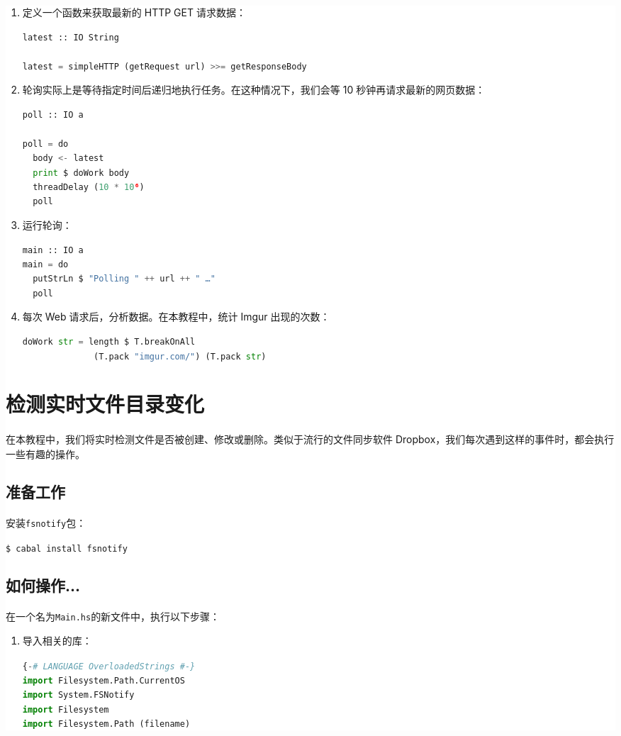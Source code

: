 1.  定义一个函数来获取最新的 HTTP GET 请求数据：

    ```py
    latest :: IO String

    latest = simpleHTTP (getRequest url) >>= getResponseBody
    ```

1.  轮询实际上是等待指定时间后递归地执行任务。在这种情况下，我们会等 10 秒钟再请求最新的网页数据：

    ```py
    poll :: IO a

    poll = do
      body <- latest
      print $ doWork body
      threadDelay (10 * 10⁶)
      poll
    ```

1.  运行轮询：

    ```py
    main :: IO a
    main = do
      putStrLn $ "Polling " ++ url ++ " …"
      poll
    ```

1.  每次 Web 请求后，分析数据。在本教程中，统计 Imgur 出现的次数：

    ```py
    doWork str = length $ T.breakOnAll 
                  (T.pack "imgur.com/") (T.pack str)
    ```

# 检测实时文件目录变化

在本教程中，我们将实时检测文件是否被创建、修改或删除。类似于流行的文件同步软件 Dropbox，我们每次遇到这样的事件时，都会执行一些有趣的操作。

## 准备工作

安装`fsnotify`包：

```py
$ cabal install fsnotify

```

## 如何操作…

在一个名为`Main.hs`的新文件中，执行以下步骤：

1.  导入相关的库：

    ```py
    {-# LANGUAGE OverloadedStrings #-}
    import Filesystem.Path.CurrentOS
    import System.FSNotify
    import Filesystem
    import Filesystem.Path (filename)
    ```
